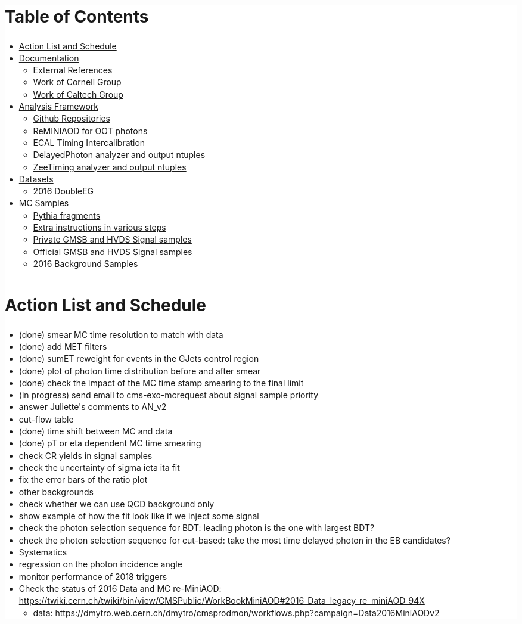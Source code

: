 

Table of Contents
=================


   * [Action List and Schedule](#action-list-and-schedule)
   * [Documentation](#documentation)
      * [External References](#external-references)
      * [Work of Cornell Group](#work-of-cornell-group)
      * [Work of Caltech Group](#work-of-caltech-group)
   * [Analysis Framework](#analysis-framework)
      * [Github Repositories](#github-repositories)
      * [ReMINIAOD for OOT photons](#reminiaod-for-oot-photons)
      * [ECAL Timing Intercalibration](#ecal-timing-intercalibration)
      * [DelayedPhoton analyzer and output ntuples](#delayedphoton-analyzer-and-output-ntuples)
      * [ZeeTiming analyzer and output ntuples](#zeetiming-analyzer-and-output-ntuples)
   * [Datasets](#datasets)
      * [2016 DoubleEG](#2016-doubleeg)
   * [MC Samples](#mc-samples)
      * [Pythia fragments](#pythia-fragments)
      * [Extra instructions in various steps](#Extra-instructions-in-various-steps)
      * [Private GMSB and HVDS Signal samples](#private-gmsb-and-hvds-signal-samples)
      * [Official GMSB and HVDS Signal samples](#official-gmsb-and-hvds-signal-samples)
      * [2016 Background Samples](#2016-background-samples)


Action List and Schedule
=================

   * (done) smear MC time resolution to match with data
   * (done) add MET filters
   * (done) sumET reweight for events in the GJets control region
   * (done) plot of photon time distribution before and after smear
   * (done) check the impact of the MC time stamp smearing to the final limit
   * (in progress) send email to cms-exo-mcrequest about signal sample priority
   * answer Juliette's comments to AN_v2
   * cut-flow table
   * (done) time shift between MC and data
   * (done) pT or eta dependent MC time smearing
   * check CR yields in signal samples
   * check the uncertainty of sigma ieta ita fit
   * fix the error bars of the ratio plot
   * other backgrounds
   * check whether we can use QCD background only
   * show example of how the fit look like if we inject some signal
   * check the photon selection sequence for BDT: leading photon is the one with largest BDT?
   * check the photon selection sequence for cut-based: take the most time delayed photon in the EB candidates?
   * Systematics
   * regression on the photon incidence angle
   * monitor performance of 2018 triggers
   * Check the status of 2016 Data and MC re-MiniAOD: https://twiki.cern.ch/twiki/bin/view/CMSPublic/WorkBookMiniAOD#2016_Data_legacy_re_miniAOD_94X 
      * data: https://dmytro.web.cern.ch/dmytro/cmsprodmon/workflows.php?campaign=Data2016MiniAODv2
      